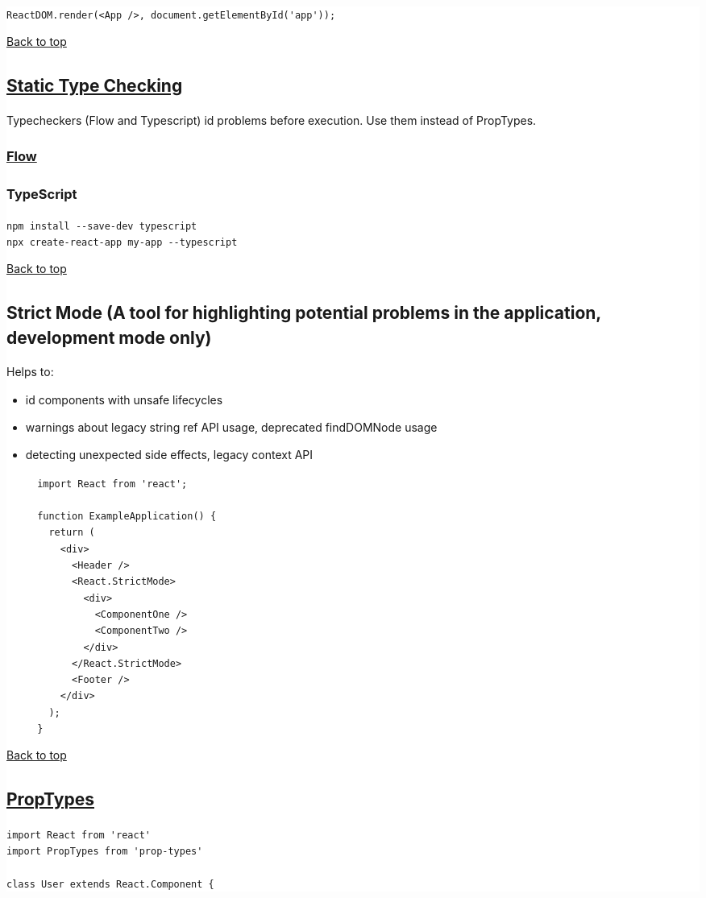     ReactDOM.render(<App />, document.getElementById('app'));

[Back to top](#Content)

## [Static Type Checking](https://reactjs.org/docs/static-type-checking.html)

Typecheckers (Flow and Typescript) id problems before execution. Use them instead of PropTypes.

### [Flow](https://flow.org/en/docs/getting-started/)

### TypeScript

    npm install --save-dev typescript
    npx create-react-app my-app --typescript

[Back to top](#Content)

## Strict Mode (A tool for highlighting potential problems in the application, development mode only)

Helps to:
- id components with unsafe lifecycles
- warnings about legacy string ref API usage, deprecated findDOMNode usage
- detecting unexpected side effects, legacy context API


        import React from 'react';

        function ExampleApplication() {
          return (
            <div>
              <Header />
              <React.StrictMode>
                <div>
                  <ComponentOne />
                  <ComponentTwo />
                </div>
              </React.StrictMode>
              <Footer />
            </div>
          );
        }

[Back to top](#Content)

## [PropTypes](https://reactjs.org/docs/typechecking-with-proptypes.html)

    import React from 'react'
    import PropTypes from 'prop-types'

    class User extends React.Component {
